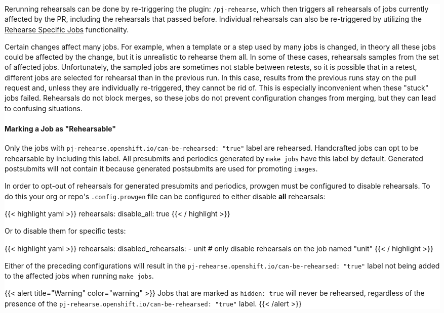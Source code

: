 Rerunning rehearsals can be done by re-triggering the plugin: `/pj-rehearse`, which then triggers all rehearsals of jobs currently
affected by the PR, including the rehearsals that passed before. Individual rehearsals can also be re-triggered by utilizing the [Rehearse Specific Jobs](#rehearse-specific-jobs) functionality.

Certain changes affect many jobs. For example, when a template or a step used by many jobs is changed, in theory all
these jobs could be affected by the change, but it is unrealistic to rehearse them all. In some of these cases,
rehearsals samples from the set of affected jobs. Unfortunately, the sampled jobs are sometimes not stable between
retests, so it is possible that in a retest, different jobs are selected for rehearsal than in the previous run. In this
case, results from the previous runs stay on the pull request and, unless they are individually re-triggered,
they cannot be rid of. This is especially inconvenient when these "stuck" jobs failed. Rehearsals do not block merges,
so these jobs do not prevent configuration changes from merging, but they can lead to confusing situations.

#### Marking a Job as "Rehearsable"
Only the jobs with `pj-rehearse.openshift.io/can-be-rehearsed: "true"` label are rehearsed. 
Handcrafted jobs can opt to be rehearsable by including this label.
All presubmits and periodics generated by `make jobs` have this label by default. Generated postsubmits will not contain 
it because generated postsubmits are used for promoting `images`. 

In order to opt-out of rehearsals for generated presubmits and periodics, prowgen must be configured to disable rehearsals. 
To do this your org or repo's `.config.prowgen` file can be configured to either disable **all** rehearsals:

{{< highlight yaml >}}
rehearsals:
    disable_all: true
{{< / highlight >}}

Or to disable them for specific tests:

{{< highlight yaml >}}
rehearsals:
    disabled_rehearsals:
    - unit # only disable rehearsals on the job named "unit"
{{< / highlight >}}

Either of the preceding configurations will result in the `pj-rehearse.openshift.io/can-be-rehearsed: "true"` label not 
being added to the affected jobs when running `make jobs`.

{{< alert title="Warning" color="warning" >}}
Jobs that are marked as `hidden: true` will never be rehearsed, regardless of the presence of the `pj-rehearse.openshift.io/can-be-rehearsed: "true"` label.
{{< /alert >}}

